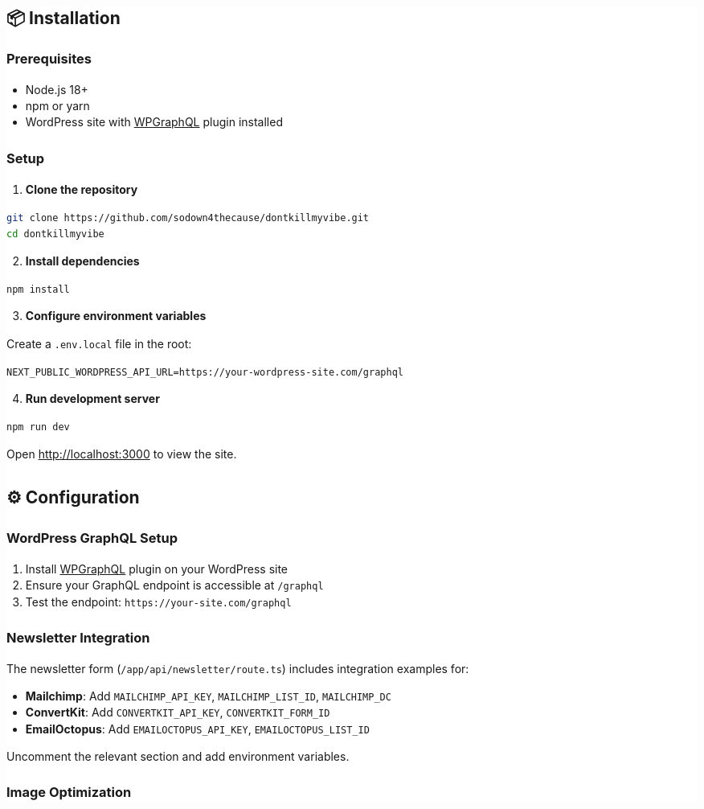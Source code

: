 ## 📦 Installation

### Prerequisites
- Node.js 18+ 
- npm or yarn
- WordPress site with [WPGraphQL](https://www.wpgraphql.com/) plugin installed

### Setup

1. **Clone the repository**
```bash
git clone https://github.com/sodown4thecause/dontkillmyvibe.git
cd dontkillmyvibe
```

2. **Install dependencies**
```bash
npm install
```

3. **Configure environment variables**

Create a `.env.local` file in the root:

```env
NEXT_PUBLIC_WORDPRESS_API_URL=https://your-wordpress-site.com/graphql
```

4. **Run development server**
```bash
npm run dev
```

Open [http://localhost:3000](http://localhost:3000) to view the site.

## ⚙️ Configuration

### WordPress GraphQL Setup

1. Install [WPGraphQL](https://wordpress.org/plugins/wp-graphql/) plugin on your WordPress site
2. Ensure your GraphQL endpoint is accessible at `/graphql`
3. Test the endpoint: `https://your-site.com/graphql`

### Newsletter Integration

The newsletter form (`/app/api/newsletter/route.ts`) includes integration examples for:

- **Mailchimp**: Add `MAILCHIMP_API_KEY`, `MAILCHIMP_LIST_ID`, `MAILCHIMP_DC`
- **ConvertKit**: Add `CONVERTKIT_API_KEY`, `CONVERTKIT_FORM_ID`
- **EmailOctopus**: Add `EMAILOCTOPUS_API_KEY`, `EMAILOCTOPUS_LIST_ID`

Uncomment the relevant section and add environment variables.

### Image Optimization
